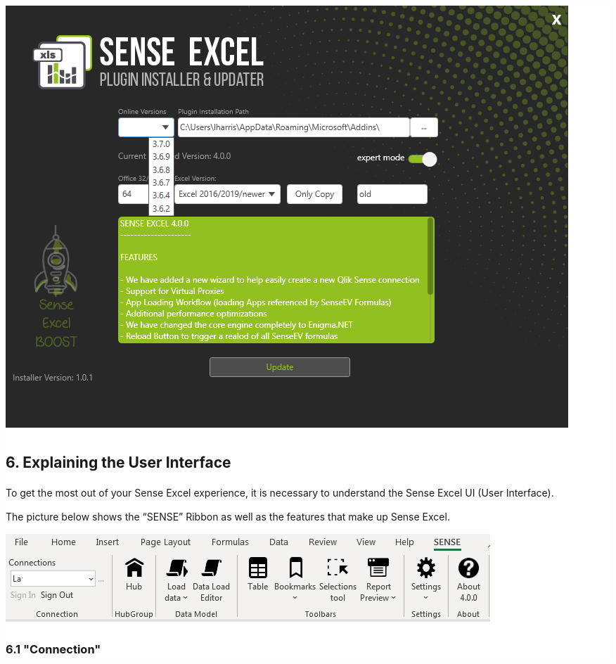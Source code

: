 ![SER Installer Expert Mode Old Versions](https://github.com/senseexcel/senseexcel/blob/master/images/SE-Installer-Expert-Mode-Old-Versions.png)


## 6.  Explaining the User Interface 

To get the most out of your Sense Excel experience, it is necessary to understand the Sense Excel UI (User Interface). 

The picture below shows the “SENSE” Ribbon as well as the features that make up Sense Excel.

![Toolbar](https://github.com/senseexcel/senseexcel/blob/master/images/SE-Toolbar.png)


### 6.1 "Connection"
